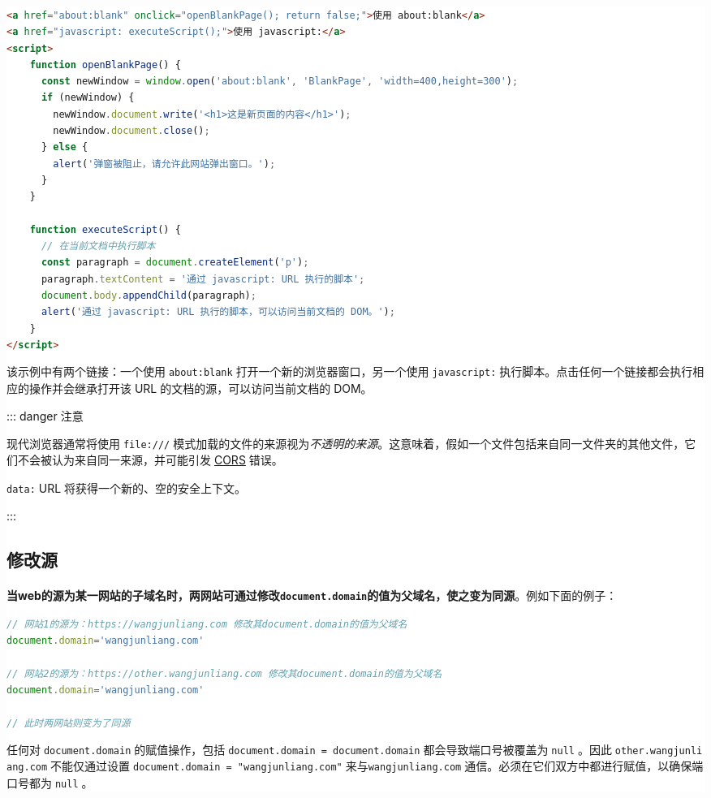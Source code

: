 ```html
<a href="about:blank" onclick="openBlankPage(); return false;">使用 about:blank</a>
<a href="javascript: executeScript();">使用 javascript:</a>
<script>
    function openBlankPage() {
      const newWindow = window.open('about:blank', 'BlankPage', 'width=400,height=300');
      if (newWindow) {
        newWindow.document.write('<h1>这是新页面的内容</h1>');
        newWindow.document.close();
      } else {
        alert('弹窗被阻止，请允许此网站弹出窗口。');
      }
    }

    function executeScript() {
      // 在当前文档中执行脚本
      const paragraph = document.createElement('p');
      paragraph.textContent = '通过 javascript: URL 执行的脚本';
      document.body.appendChild(paragraph);
      alert('通过 javascript: URL 执行的脚本，可以访问当前文档的 DOM。');
    }
</script>
```

该示例中有两个链接：一个使用 `about:blank` 打开一个新的浏览器窗口，另一个使用 `javascript:` 执行脚本。点击任何一个链接都会执行相应的操作并会继承打开该 URL 的文档的源，可以访问当前文档的 DOM。

::: danger 注意

现代浏览器通常将使用 `file:///` 模式加载的文件的来源视为*不透明的来源*。这意味着，假如一个文件包括来自同一文件夹的其他文件，它们不会被认为来自同一来源，并可能引发 [CORS](https://developer.mozilla.org/zh-CN/docs/Glossary/CORS) 错误。

`data:` URL 将获得一个新的、空的安全上下文。

:::



## 修改源

**当web的源为某一网站的子域名时，两网站可通过修改`document.domain`的值为父域名，使之变为同源**。例如下面的例子：

```js
// 网站1的源为：https://wangjunliang.com 修改其document.domain的值为父域名
document.domain='wangjunliang.com'

// 网站2的源为：https://other.wangjunliang.com 修改其document.domain的值为父域名
document.domain='wangjunliang.com'

// 此时两网站则变为了同源
```

任何对 `document.domain` 的赋值操作，包括 `document.domain = document.domain` 都会导致端口号被覆盖为 `null` 。因此 `other.wangjunliang.com` 不能仅通过设置 `document.domain = "wangjunliang.com"` 来与`wangjunliang.com` 通信。必须在它们双方中都进行赋值，以确保端口号都为 `null` 。
